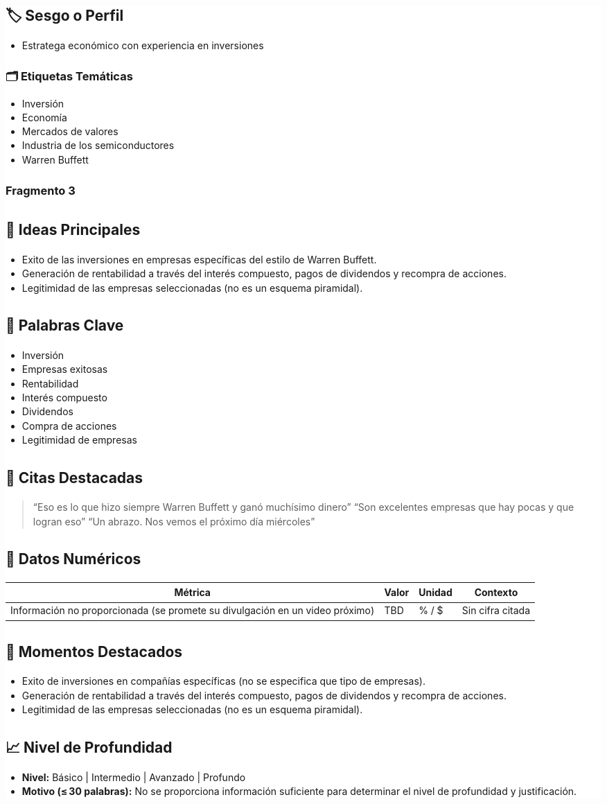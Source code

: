    ## 🏷️ Sesgo o Perfil
   - Estratega económico con experiencia en inversiones

   ### 🗂️ Etiquetas Temáticas
   - Inversión
   - Economía
   - Mercados de valores
   - Industria de los semiconductores
   - Warren Buffett

### Fragmento 3
## 🧠 Ideas Principales
   - Exito de las inversiones en empresas específicas del estilo de Warren Buffett.
   - Generación de rentabilidad a través del interés compuesto, pagos de dividendos y recompra de acciones.
   - Legitimidad de las empresas seleccionadas (no es un esquema piramidal).

   ## 🔑 Palabras Clave
   - Inversión
   - Empresas exitosas
   - Rentabilidad
   - Interés compuesto
   - Dividendos
   - Compra de acciones
   - Legitimidad de empresas

   ## 💬 Citas Destacadas
   > “Eso es lo que hizo siempre Warren Buffett y ganó muchísimo dinero”
   > “Son excelentes empresas que hay pocas y que logran eso”
   > “Un abrazo. Nos vemos el próximo día miércoles”

   ## 🔢 Datos Numéricos
   | Métrica | Valor | Unidad | Contexto |
   |---------|-------|--------|----------|
   | Información no proporcionada (se promete su divulgación en un video próximo) | TBD | % / $ | Sin cifra citada |

   ## 🎯 Momentos Destacados
   - Exito de inversiones en compañías específicas (no se especifica que tipo de empresas).
   - Generación de rentabilidad a través del interés compuesto, pagos de dividendos y recompra de acciones.
   - Legitimidad de las empresas seleccionadas (no es un esquema piramidal).

   ## 📈 Nivel de Profundidad
   - **Nivel:** Básico | Intermedio | Avanzado | Profundo
   - **Motivo (≤ 30 palabras):** No se proporciona información suficiente para determinar el nivel de profundidad y justificación.
